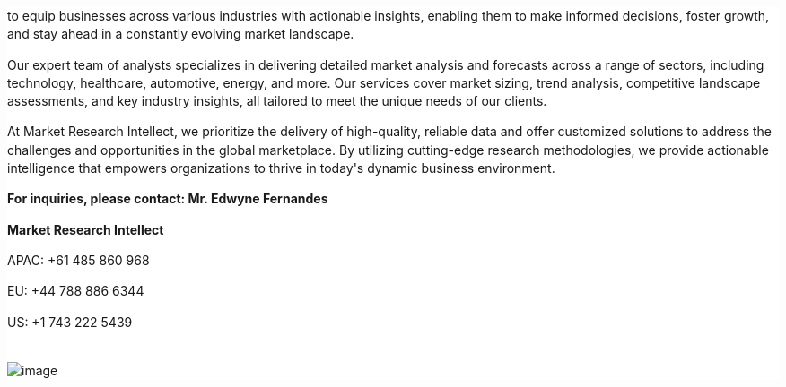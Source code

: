 to equip businesses across various industries with actionable insights, enabling them to make informed decisions, foster growth, and stay ahead in a constantly evolving market landscape.</p><p>Our expert team of analysts specializes in delivering detailed market analysis and forecasts across a range of sectors, including technology, healthcare, automotive, energy, and more. Our services cover market sizing, trend analysis, competitive landscape assessments, and key industry insights, all tailored to meet the unique needs of our clients.</p><p>At Market Research Intellect, we prioritize the delivery of high-quality, reliable data and offer customized solutions to address the challenges and opportunities in the global marketplace. By utilizing cutting-edge research methodologies, we provide actionable intelligence that empowers organizations to thrive in today's dynamic business environment.</p><p><strong>For inquiries, please contact: Mr. Edwyne Fernandes</strong></p><p><strong>Market Research Intellect</strong></p><p>APAC: +61 485 860 968</p><p>EU: +44 788 886 6344</p><p>US: +1 743 222 5439</p></div><div class="article-main__content" data-test-id="publishing-text-block">&nbsp;</div>
![image](https://github.com/user-attachments/assets/f48ee7fa-88ba-4166-a113-2a3ace4214c3)

